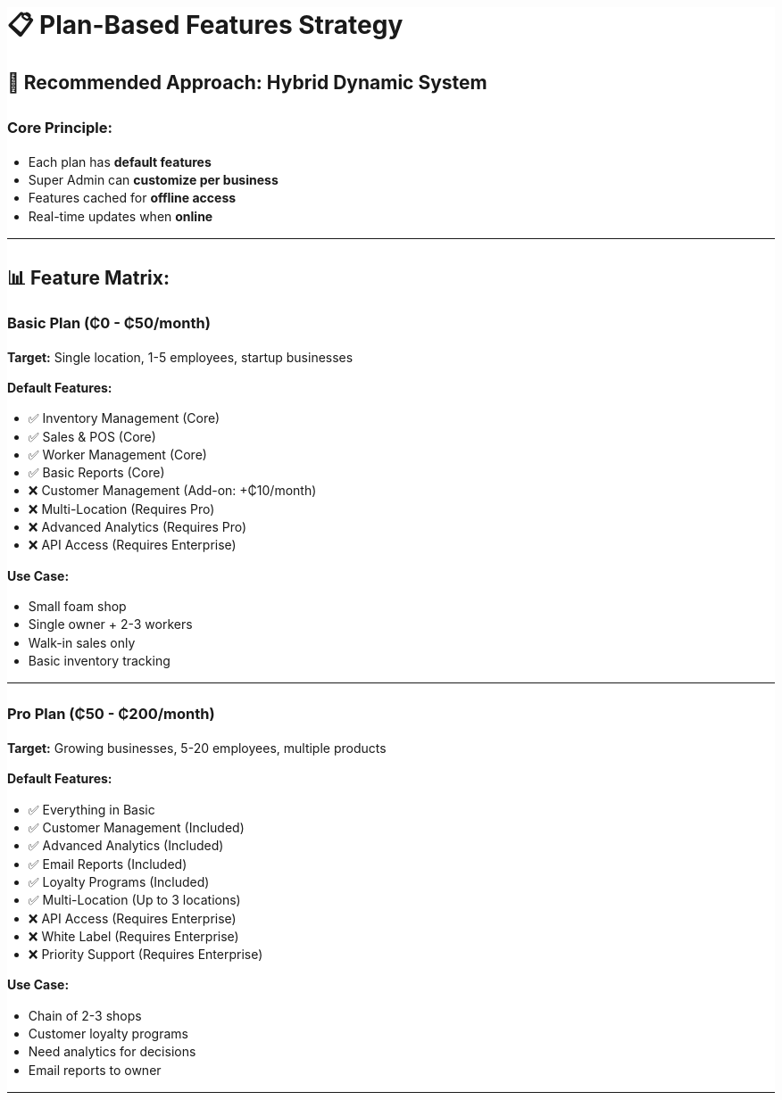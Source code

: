 # 📋 Plan-Based Features Strategy

## 🎯 **Recommended Approach: Hybrid Dynamic System**

### **Core Principle:**
- Each plan has **default features**
- Super Admin can **customize per business**
- Features cached for **offline access**
- Real-time updates when **online**

---

## 📊 **Feature Matrix:**

### **Basic Plan (₵0 - ₵50/month)**
**Target:** Single location, 1-5 employees, startup businesses

**Default Features:**
- ✅ Inventory Management (Core)
- ✅ Sales & POS (Core)
- ✅ Worker Management (Core)
- ✅ Basic Reports (Core)
- ❌ Customer Management (Add-on: +₵10/month)
- ❌ Multi-Location (Requires Pro)
- ❌ Advanced Analytics (Requires Pro)
- ❌ API Access (Requires Enterprise)

**Use Case:**
- Small foam shop
- Single owner + 2-3 workers
- Walk-in sales only
- Basic inventory tracking

---

### **Pro Plan (₵50 - ₵200/month)**
**Target:** Growing businesses, 5-20 employees, multiple products

**Default Features:**
- ✅ Everything in Basic
- ✅ Customer Management (Included)
- ✅ Advanced Analytics (Included)
- ✅ Email Reports (Included)
- ✅ Loyalty Programs (Included)
- ✅ Multi-Location (Up to 3 locations)
- ❌ API Access (Requires Enterprise)
- ❌ White Label (Requires Enterprise)
- ❌ Priority Support (Requires Enterprise)

**Use Case:**
- Chain of 2-3 shops
- Customer loyalty programs
- Need analytics for decisions
- Email reports to owner

---